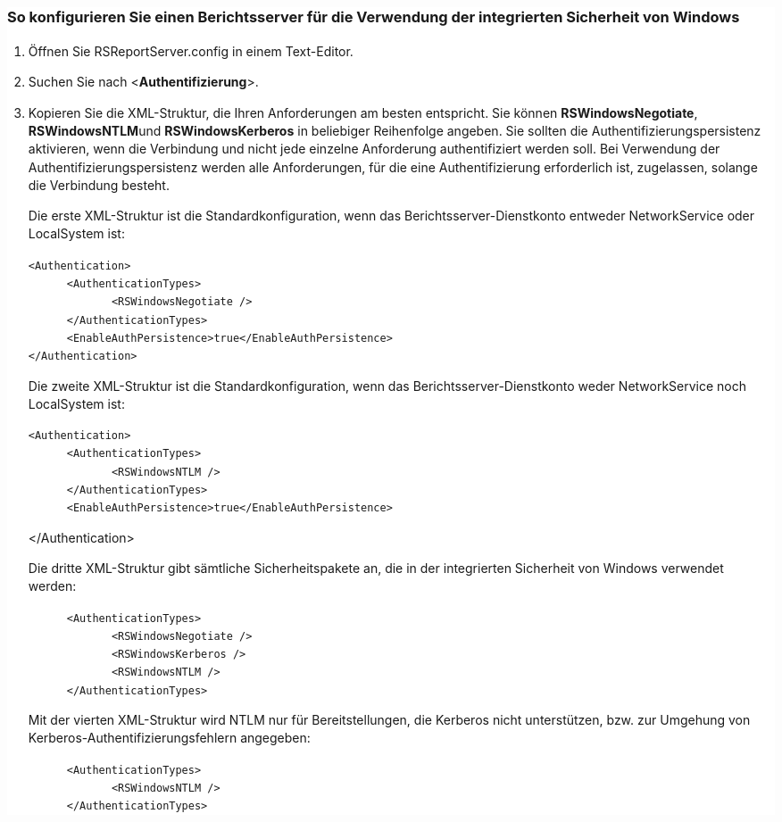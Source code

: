 ### <a name="to-configure-a-report-server-to-use-windows-integrated-security"></a>So konfigurieren Sie einen Berichtsserver für die Verwendung der integrierten Sicherheit von Windows  
  
1.  Öffnen Sie RSReportServer.config in einem Text-Editor.  
  
2.  Suchen Sie nach \<**Authentifizierung**>.  
  
3.  Kopieren Sie die XML-Struktur, die Ihren Anforderungen am besten entspricht. Sie können **RSWindowsNegotiate**, **RSWindowsNTLM**und **RSWindowsKerberos** in beliebiger Reihenfolge angeben. Sie sollten die Authentifizierungspersistenz aktivieren, wenn die Verbindung und nicht jede einzelne Anforderung authentifiziert werden soll. Bei Verwendung der Authentifizierungspersistenz werden alle Anforderungen, für die eine Authentifizierung erforderlich ist, zugelassen, solange die Verbindung besteht.  
  
     Die erste XML-Struktur ist die Standardkonfiguration, wenn das Berichtsserver-Dienstkonto entweder NetworkService oder LocalSystem ist:  
  
    ```  
    <Authentication>  
          <AuthenticationTypes>  
                 <RSWindowsNegotiate />  
          </AuthenticationTypes>  
          <EnableAuthPersistence>true</EnableAuthPersistence>  
    </Authentication>  
    ```  
  
     Die zweite XML-Struktur ist die Standardkonfiguration, wenn das Berichtsserver-Dienstkonto weder NetworkService noch LocalSystem ist:  
  
    ```  
    <Authentication>  
          <AuthenticationTypes>  
                 <RSWindowsNTLM />  
          </AuthenticationTypes>  
          <EnableAuthPersistence>true</EnableAuthPersistence>  
    ```  
  
     \</Authentication>  
  
     Die dritte XML-Struktur gibt sämtliche Sicherheitspakete an, die in der integrierten Sicherheit von Windows verwendet werden:  
  
    ```  
          <AuthenticationTypes>  
                 <RSWindowsNegotiate />  
                 <RSWindowsKerberos />  
                 <RSWindowsNTLM />  
          </AuthenticationTypes>  
    ```  
  
     Mit der vierten XML-Struktur wird NTLM nur für Bereitstellungen, die Kerberos nicht unterstützen, bzw. zur Umgehung von Kerberos-Authentifizierungsfehlern angegeben:  
  
    ```  
          <AuthenticationTypes>  
                 <RSWindowsNTLM />  
          </AuthenticationTypes>  
    ```  
  